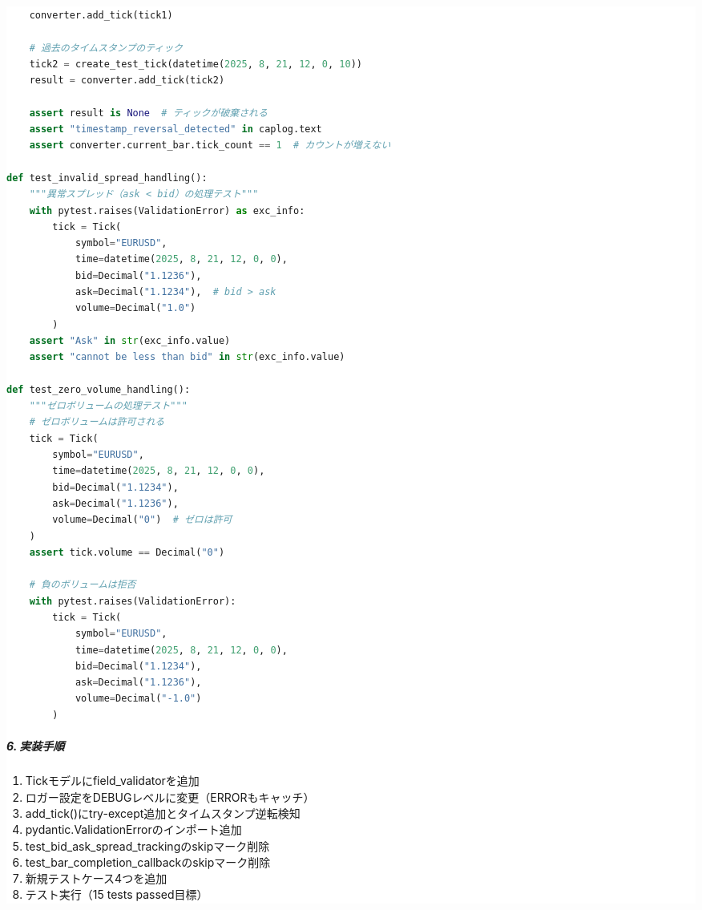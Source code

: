 ```python
    converter.add_tick(tick1)
    
    # 過去のタイムスタンプのティック
    tick2 = create_test_tick(datetime(2025, 8, 21, 12, 0, 10))
    result = converter.add_tick(tick2)
    
    assert result is None  # ティックが破棄される
    assert "timestamp_reversal_detected" in caplog.text
    assert converter.current_bar.tick_count == 1  # カウントが増えない

def test_invalid_spread_handling():
    """異常スプレッド（ask < bid）の処理テスト"""
    with pytest.raises(ValidationError) as exc_info:
        tick = Tick(
            symbol="EURUSD",
            time=datetime(2025, 8, 21, 12, 0, 0),
            bid=Decimal("1.1236"),
            ask=Decimal("1.1234"),  # bid > ask
            volume=Decimal("1.0")
        )
    assert "Ask" in str(exc_info.value)
    assert "cannot be less than bid" in str(exc_info.value)

def test_zero_volume_handling():
    """ゼロボリュームの処理テスト"""
    # ゼロボリュームは許可される
    tick = Tick(
        symbol="EURUSD",
        time=datetime(2025, 8, 21, 12, 0, 0),
        bid=Decimal("1.1234"),
        ask=Decimal("1.1236"),
        volume=Decimal("0")  # ゼロは許可
    )
    assert tick.volume == Decimal("0")
    
    # 負のボリュームは拒否
    with pytest.raises(ValidationError):
        tick = Tick(
            symbol="EURUSD",
            time=datetime(2025, 8, 21, 12, 0, 0),
            bid=Decimal("1.1234"),
            ask=Decimal("1.1236"),
            volume=Decimal("-1.0")
        )
```

##### 6. 実装手順
1. Tickモデルにfield_validatorを追加
2. ロガー設定をDEBUGレベルに変更（ERRORもキャッチ）
3. add_tick()にtry-except追加とタイムスタンプ逆転検知
4. pydantic.ValidationErrorのインポート追加
5. test_bid_ask_spread_trackingのskipマーク削除
6. test_bar_completion_callbackのskipマーク削除
7. 新規テストケース4つを追加
8. テスト実行（15 tests passed目標）
